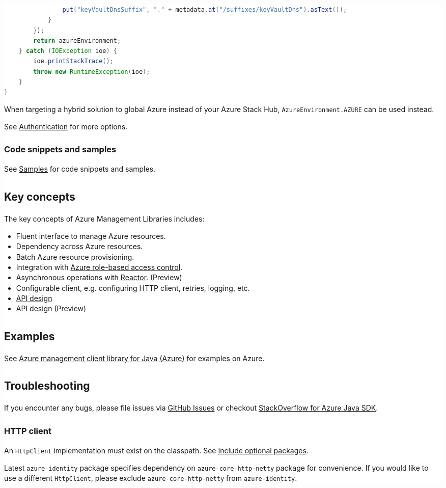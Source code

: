 ```java com.azure.resourcemanager.getazureenvironment
                put("keyVaultDnsSuffix", "." + metadata.at("/suffixes/keyVaultDns").asText());
            }
        });
        return azureEnvironment;
    } catch (IOException ioe) {
        ioe.printStackTrace();
        throw new RuntimeException(ioe);
    }
}
```

When targeting a hybrid solution to global Azure instead of your Azure Stack Hub, `AzureEnvironment.AZURE` can be used instead.

See [Authentication][authenticate] for more options.

### Code snippets and samples

See [Samples][sample] for code snippets and samples.

## Key concepts

The key concepts of Azure Management Libraries includes:

- Fluent interface to manage Azure resources.
- Dependency across Azure resources.
- Batch Azure resource provisioning.
- Integration with [Azure role-based access control][rbac].
- Asynchronous operations with [Reactor][reactor]. (Preview)
- Configurable client, e.g. configuring HTTP client, retries, logging, etc.
- [API design][design]
- [API design (Preview)][design_preview]

## Examples

See [Azure management client library for Java (Azure)][resourcemanager_azure] for examples on Azure.

## Troubleshooting

If you encounter any bugs, please file issues via [GitHub Issues](https://github.com/Azure/azure-sdk-for-java/issues/new/choose) 
or checkout [StackOverflow for Azure Java SDK](https://stackoverflow.com/questions/tagged/azure-java-sdk).

### HTTP client

An `HttpClient` implementation must exist on the classpath.
See [Include optional packages](#include-optional-packages).

Latest `azure-identity` package specifies dependency on `azure-core-http-netty` package for convenience.
If you would like to use a different `HttpClient`, please exclude `azure-core-http-netty` from `azure-identity`.


[//]: # ({x-version-update-start;com.azure:azure-identity;dependency})
[//]: # ({x-version-update-end})
[//]: # ({x-version-update-start;com.azure:azure-core-http-netty;dependency})
[//]: # ({x-version-update-end})
[docs]: https://azure.github.io/azure-sdk-for-java/
[jdk]: https://learn.microsoft.com/java/azure/jdk/
[azure_subscription]: https://azure.microsoft.com/free/
[azure_identity]: https://github.com/Azure/azure-sdk-for-java/blob/main/sdk/identity/azure-identity
[azure_core_http_netty]: https://github.com/Azure/azure-sdk-for-java/blob/main/sdk/core/azure-core-http-netty
[azure_core_http_okhttp]: https://github.com/Azure/azure-sdk-for-java/blob/main/sdk/core/azure-core-http-okhttp
[azure_core]: https://github.com/Azure/azure-sdk-for-java/blob/main/sdk/core/azure-core
[logging]: https://github.com/Azure/azure-sdk-for-java/wiki/Logging-in-Azure-SDK
[authenticate]: https://github.com/Azure/azure-sdk-for-java/blob/main/sdk/resourcemanager/docs/AUTH.md
[sample]: https://github.com/Azure/azure-sdk-for-java/blob/main/sdk/resourcemanager/docs/SAMPLE.md
[design]: https://github.com/Azure/azure-sdk-for-java/blob/main/sdk/resourcemanager/docs/DESIGN.md
[design_preview]: https://github.com/Azure/azure-sdk-for-java/blob/main/sdk/resourcemanager/docs/DESIGN_PREVIEW.md
[throttling]: https://github.com/Azure/azure-sdk-for-java/blob/main/sdk/resourcemanager/docs/THROTTLING.md
[reactor]: https://projectreactor.io/
[rbac]: https://github.com/Azure/azure-sdk-for-java/blob/main/sdk/resourcemanager/docs/RBAC.md
[api_profile]: https://learn.microsoft.com/azure-stack/user/azure-stack-version-profiles
[vm_considerations]: https://learn.microsoft.com/azure-stack/user/azure-stack-vm-considerations
[resourcemanager_azure]: https://github.com/Azure/azure-sdk-for-java/blob/main/sdk/resourcemanager/README.md